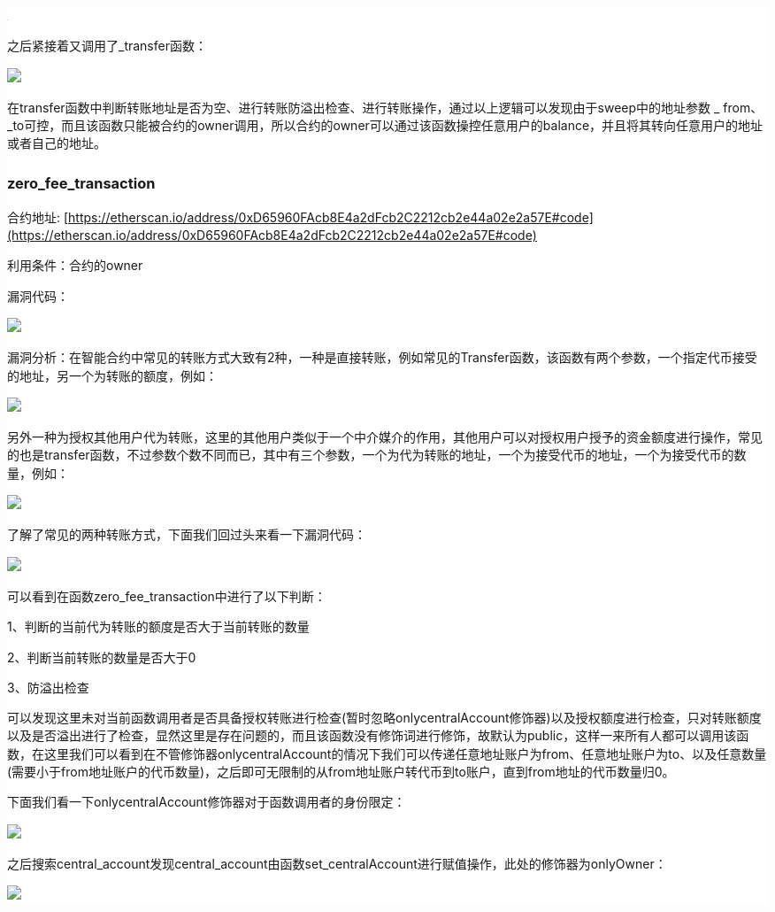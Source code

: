 [![](data:image/png;base64,iVBORw0KGgoAAAANSUhEUgAAAAEAAAABCAYAAAAfFcSJAAAAAXNSR0IArs4c6QAAAARnQU1BAACxjwv8YQUAAAAJcEhZcwAADsQAAA7EAZUrDhsAAAANSURBVBhXYzh8+PB/AAffA0nNPuCLAAAAAElFTkSuQmCC)](https://p5.ssl.qhimg.com/t0137e023e8c5fd7727.png)

之后紧接着又调用了_transfer函数：

[![](https://p4.ssl.qhimg.com/t01b1e2a86bd7ffde27.png)](https://p4.ssl.qhimg.com/t01b1e2a86bd7ffde27.png)

在transfer函数中判断转账地址是否为空、进行转账防溢出检查、进行转账操作，通过以上逻辑可以发现由于sweep中的地址参数 _ from、_to可控，而且该函数只能被合约的owner调用，所以合约的owner可以通过该函数操控任意用户的balance，并且将其转向任意用户的地址或者自己的地址。

### <a class="reference-link" name="zero_fee_transaction"></a>zero_fee_transaction

合约地址: [https://etherscan.io/address/0xD65960FAcb8E4a2dFcb2C2212cb2e44a02e2a57E#code](https://etherscan.io/address/0xD65960FAcb8E4a2dFcb2C2212cb2e44a02e2a57E#code)

利用条件：合约的owner

漏洞代码：

[![](https://p5.ssl.qhimg.com/t01afe6b8ba1cc61333.png)](https://p5.ssl.qhimg.com/t01afe6b8ba1cc61333.png)

漏洞分析：在智能合约中常见的转账方式大致有2种，一种是直接转账，例如常见的Transfer函数，该函数有两个参数，一个指定代币接受的地址，另一个为转账的额度，例如：

[![](https://p2.ssl.qhimg.com/t01a889e349e77fcf2b.png)](https://p2.ssl.qhimg.com/t01a889e349e77fcf2b.png)

另外一种为授权其他用户代为转账，这里的其他用户类似于一个中介媒介的作用，其他用户可以对授权用户授予的资金额度进行操作，常见的也是transfer函数，不过参数个数不同而已，其中有三个参数，一个为代为转账的地址，一个为接受代币的地址，一个为接受代币的数量，例如：

[![](https://p4.ssl.qhimg.com/t01412955666770f2b1.png)](https://p4.ssl.qhimg.com/t01412955666770f2b1.png)

了解了常见的两种转账方式，下面我们回过头来看一下漏洞代码：

[![](https://p5.ssl.qhimg.com/t01b0f600bb27603b3d.png)](https://p5.ssl.qhimg.com/t01b0f600bb27603b3d.png)

可以看到在函数zero_fee_transaction中进行了以下判断：

1、判断的当前代为转账的额度是否大于当前转账的数量

2、判断当前转账的数量是否大于0

3、防溢出检查

可以发现这里未对当前函数调用者是否具备授权转账进行检查(暂时忽略onlycentralAccount修饰器)以及授权额度进行检查，只对转账额度以及是否溢出进行了检查，显然这里是存在问题的，而且该函数没有修饰词进行修饰，故默认为public，这样一来所有人都可以调用该函数，在这里我们可以看到在不管修饰器onlycentralAccount的情况下我们可以传递任意地址账户为from、任意地址账户为to、以及任意数量(需要小于from地址账户的代币数量)，之后即可无限制的从from地址账户转代币到to账户，直到from地址的代币数量归0。

下面我们看一下onlycentralAccount修饰器对于函数调用者的身份限定：

[![](https://p2.ssl.qhimg.com/t01c16108b3c8f1bd1f.png)](https://p2.ssl.qhimg.com/t01c16108b3c8f1bd1f.png)

之后搜索central_account发现central_account由函数set_centralAccount进行赋值操作，此处的修饰器为onlyOwner：

[![](https://p3.ssl.qhimg.com/t01a7243259e6333331.png)](https://p3.ssl.qhimg.com/t01a7243259e6333331.png)
